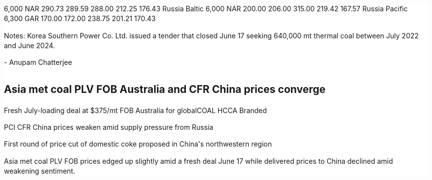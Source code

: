 <td></td>
<td>6,000</td>
<td>NAR</td>
<td>290.73</td>
<td>289.59</td>
<td>288.00</td>
<td>212.25</td>
<td>176.43</td>
</tr>
<tr>
<td>Russia Baltic</td>
<td></td>
<td>6,000</td>
<td>NAR</td>
<td>200.00</td>
<td>206.00</td>
<td>315.00</td>
<td>219.42</td>
<td>167.57</td>
</tr>
<tr>
<td>Russia Pacific</td>
<td></td>
<td>6,300</td>
<td>GAR</td>
<td>170.00</td>
<td>172.00</td>
<td>238.75</td>
<td>201.21</td>
<td>170.43</td>
</tr>
</table>


Notes: Korea Southern Power Co. Ltd. issued a tender that closed
June 17 seeking 640,000 mt thermal coal between July 2022 and
June 2024.

\- Anupam Chatterjee


## Asia met coal PLV FOB Australia and CFR China prices converge

Fresh July-loading deal at $375/mt FOB Australia for globalCOAL
HCCA Branded

PCI CFR China prices weaken amid supply pressure from Russia

First round of price cut of domestic coke proposed in China's
northwestern region

Asia met coal PLV FOB prices edged up slightly amid a fresh deal June
17 while delivered prices to China declined amid weakening sentiment.
